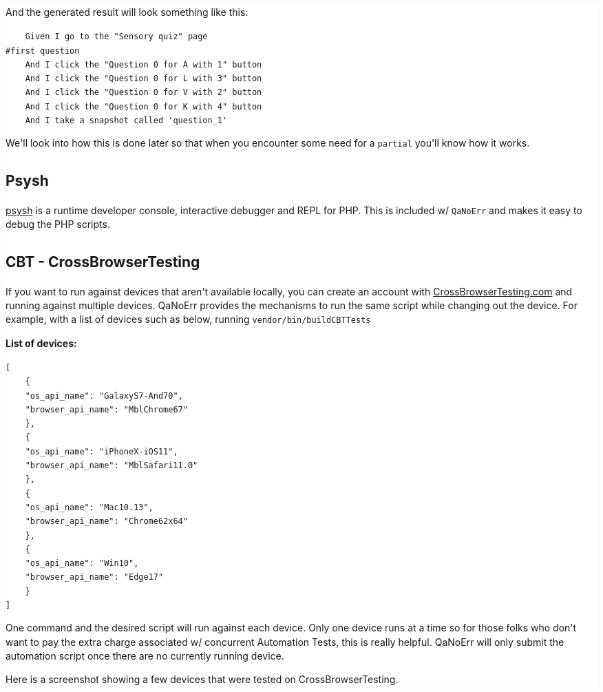 And the generated result will look something like this:
```gherkin
    Given I go to the "Sensory quiz" page
#first question
    And I click the "Question 0 for A with 1" button
    And I click the "Question 0 for L with 3" button
    And I click the "Question 0 for V with 2" button
    And I click the "Question 0 for K with 4" button
    And I take a snapshot called 'question_1'
```
We'll look into how this is done later so that when you encounter some need for a `partial` you'll know how it works.

## Psysh

[psysh](http://psysh.org/) is a runtime developer console, interactive debugger and REPL for PHP.  This is included w/ `QaNoErr` and makes it easy to debug the PHP scripts.

## CBT - CrossBrowserTesting

If you want to run against devices that aren't available locally, you can create an account with [CrossBrowserTesting.com](https://crossbrowsertesting.com) and running against multiple devices.  QaNoErr provides the mechanisms to run the same script while changing out the device.  For example, with a list of devices such as below, running `vendor/bin/buildCBTTests`

**List of devices:**

```
[
    {
	"os_api_name": "GalaxyS7-And70",
	"browser_api_name": "MblChrome67"    
    },
    {
	"os_api_name": "iPhoneX-iOS11",
	"browser_api_name": "MblSafari11.0"
    },
    {
	"os_api_name": "Mac10.13",
	"browser_api_name": "Chrome62x64"
    },
    {
	"os_api_name": "Win10",
	"browser_api_name": "Edge17"
    }    
]
```
One command and the desired script will run against each device.  Only one device runs at a time so for those folks who don't want to pay the extra charge associated w/ concurrent Automation Tests, this is really helpful.  QaNoErr will only submit the automation script once there are no currently running device.

Here is a screenshot showing a few devices that were tested on CrossBrowserTesting.

